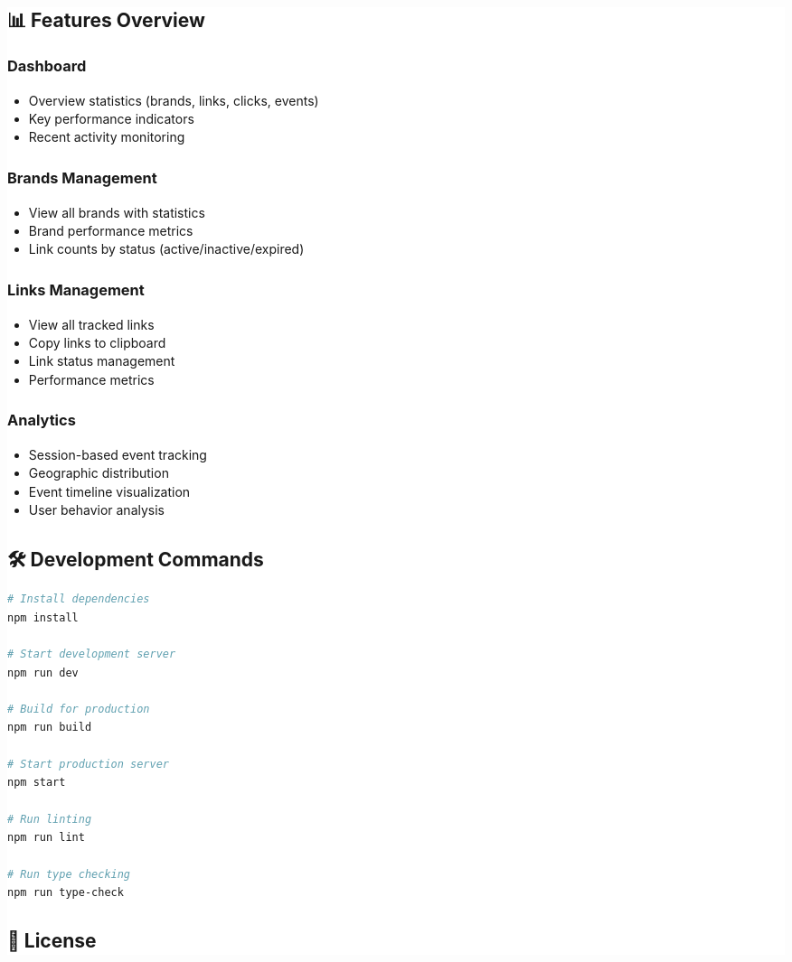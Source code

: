 ## 📊 Features Overview

### Dashboard

- Overview statistics (brands, links, clicks, events)
- Key performance indicators
- Recent activity monitoring

### Brands Management

- View all brands with statistics
- Brand performance metrics
- Link counts by status (active/inactive/expired)

### Links Management

- View all tracked links
- Copy links to clipboard
- Link status management
- Performance metrics

### Analytics

- Session-based event tracking
- Geographic distribution
- Event timeline visualization
- User behavior analysis

## 🛠️ Development Commands

```bash
# Install dependencies
npm install

# Start development server
npm run dev

# Build for production
npm run build

# Start production server
npm start

# Run linting
npm run lint

# Run type checking
npm run type-check
```

## 📝 License
